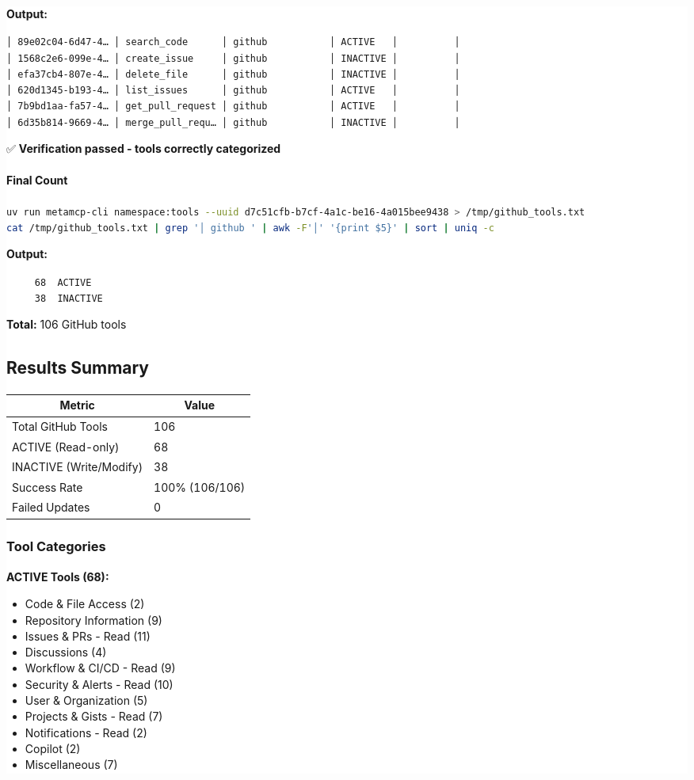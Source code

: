 **Output:**
```
│ 89e02c04-6d47-4… │ search_code      │ github           │ ACTIVE   │          │
│ 1568c2e6-099e-4… │ create_issue     │ github           │ INACTIVE │          │
│ efa37cb4-807e-4… │ delete_file      │ github           │ INACTIVE │          │
│ 620d1345-b193-4… │ list_issues      │ github           │ ACTIVE   │          │
│ 7b9bd1aa-fa57-4… │ get_pull_request │ github           │ ACTIVE   │          │
│ 6d35b814-9669-4… │ merge_pull_requ… │ github           │ INACTIVE │          │
```

✅ **Verification passed - tools correctly categorized**

#### Final Count
```bash
uv run metamcp-cli namespace:tools --uuid d7c51cfb-b7cf-4a1c-be16-4a015bee9438 > /tmp/github_tools.txt
cat /tmp/github_tools.txt | grep '│ github ' | awk -F'│' '{print $5}' | sort | uniq -c
```

**Output:**
```
     68  ACTIVE
     38  INACTIVE
```

**Total:** 106 GitHub tools

## Results Summary

| Metric | Value |
|--------|-------|
| Total GitHub Tools | 106 |
| ACTIVE (Read-only) | 68 |
| INACTIVE (Write/Modify) | 38 |
| Success Rate | 100% (106/106) |
| Failed Updates | 0 |

### Tool Categories

**ACTIVE Tools (68):**
- Code & File Access (2)
- Repository Information (9)
- Issues & PRs - Read (11)
- Discussions (4)
- Workflow & CI/CD - Read (9)
- Security & Alerts - Read (10)
- User & Organization (5)
- Projects & Gists - Read (7)
- Notifications - Read (2)
- Copilot (2)
- Miscellaneous (7)
